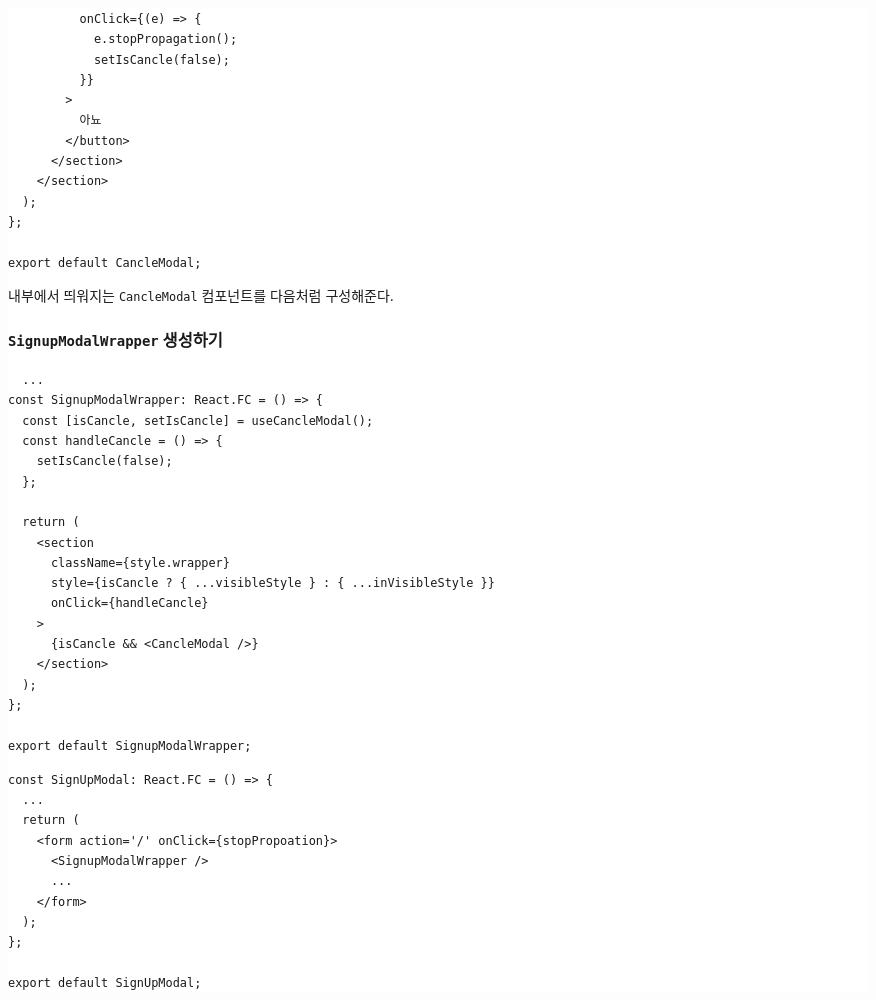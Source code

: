 ```tsx
          onClick={(e) => {
            e.stopPropagation();
            setIsCancle(false);
          }}
        >
          아뇨
        </button>
      </section>
    </section>
  );
};

export default CancleModal;
```

내부에서 띄워지는 `CancleModal` 컴포넌트를 다음처럼 구성해준다.

### `SignupModalWrapper` 생성하기

```tsx
  ...
const SignupModalWrapper: React.FC = () => {
  const [isCancle, setIsCancle] = useCancleModal();
  const handleCancle = () => {
    setIsCancle(false);
  };

  return (
    <section
      className={style.wrapper}
      style={isCancle ? { ...visibleStyle } : { ...inVisibleStyle }}
      onClick={handleCancle}
    >
      {isCancle && <CancleModal />}
    </section>
  );
};

export default SignupModalWrapper;
```

```tsx
const SignUpModal: React.FC = () => {
  ...
  return (
    <form action='/' onClick={stopPropoation}>
      <SignupModalWrapper />
      ...
    </form>
  );
};

export default SignUpModal;
```
